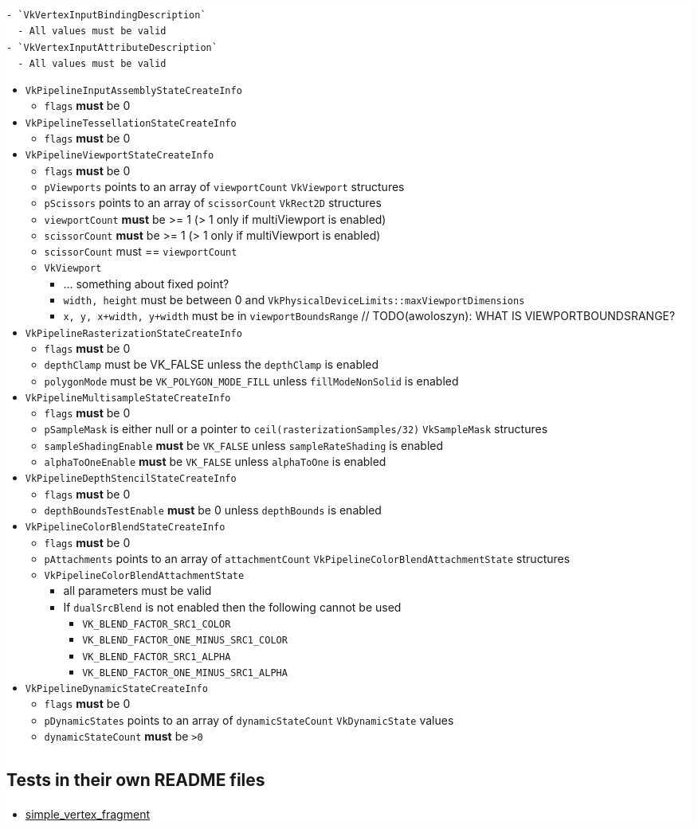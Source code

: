     - `VkVertexInputBindingDescription`
      - All values must be valid
    - `VkVertexInputAttributeDescription`
      - All values must be valid
- `VkPipelineInputAssemblyStateCreateInfo`
  - `flags` **must** be 0
- `VkPipelineTessellationStateCreateInfo`
  - `flags` **must** be 0
- `VkPipelineViewportStateCreateInfo`
  - `flags` **must** be 0
  - `pViewports` points to an array of `viewportCount` `VkViewport` structures
  - `pScissors` points to an array of `scissorCount` `VkRect2D` structures
  - `viewportCount` **must** be >= 1 (> 1 only if multiViewport is enabled)
  - `scissorCount` **must** be >= 1 (> 1 only if multiViewport is enabled)
  - `scissorCount` must == `viewportCount`
  - `VkViewport`
    - ... something about fixed point?
    - `width, height` must be between 0 and
        `VkPhysicalDeviceLimits::maxViewportDimensions`
    - `x, y, x+width, y+width` must be in `viewportBoundsRange`
        // TODO(awoloszyn): WHAT IS VIEWPORTBOUNDSRANGE?
- `VkPipelineRasterizationStateCreateInfo`
  - `flags` **must** be 0
  - `depthClamp` must be VK_FALSE unless the `depthClamp` is enabled
  - `polygonMode` must be `VK_POLYGON_MODE_FILL` unless `fillModeNonSolid`
     is enabled
- `VkPipelineMultisampleStateCreateInfo`
  - `flags` **must** be 0
  - `pSampleMask` is either null or a pointer to `ceil(rasterizationSamples/32)`
     `VkSampleMask` structures
  - `sampleShadingEnable` **must** be `VK_FALSE` unless `sampleRateShading` is
    enabled
  - `alphaToOneEnable` **must** be `VK_FALSE` unless `alphaToOne` is enabled
- `VkPipelineDepthStencilStateCreateInfo`
  - `flags` **must** be 0
  - `depthBoundsTestEnable` **must** be 0 unless `depthBounds` is enabled
- `VkPipelineColorBlendStateCreateInfo`
  - `flags` **must** be 0
  - `pAttachments` points to an array of `attachmentCount`
        `VkPipelineColorBlendAttachmentState` structures
  - `VkPipelineColorBlendAttachmentState`
    - all parameters must be valid
    - If `dualSrcBlend` is not enabled then the following cannot be used
      - `VK_BLEND_FACTOR_SRC1_COLOR`
      - `VK_BLEND_FACTOR_ONE_MINUS_SRC1_COLOR`
      - `VK_BLEND_FACTOR_SRC1_ALPHA`
      - `VK_BLEND_FACTOR_ONE_MINUS_SRC1_ALPHA`
- `VkPipelineDynamicStateCreateInfo`
  - `flags` **must** be 0
  - `pDynamicStates` points to an array of `dynamicStateCount` `VkDynamicState`
    values
  - `dynamicStateCount` **must** be `>0`

## Tests in their own README files
- [simple_vertex_fragment](simple_vertex_fragment.md)